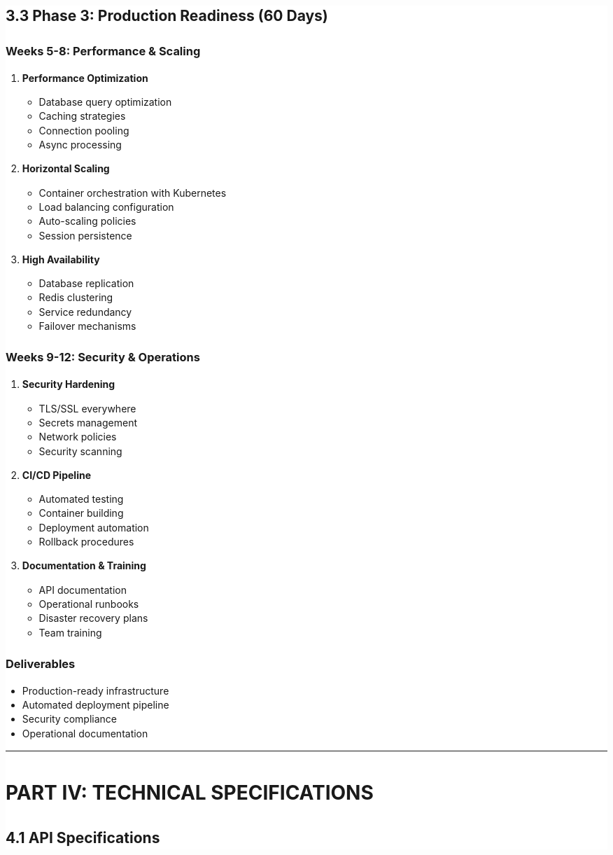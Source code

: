 ## 3.3 Phase 3: Production Readiness (60 Days)

### Weeks 5-8: Performance & Scaling
1. **Performance Optimization**
   - Database query optimization
   - Caching strategies
   - Connection pooling
   - Async processing
   
2. **Horizontal Scaling**
   - Container orchestration with Kubernetes
   - Load balancing configuration
   - Auto-scaling policies
   - Session persistence
   
3. **High Availability**
   - Database replication
   - Redis clustering
   - Service redundancy
   - Failover mechanisms

### Weeks 9-12: Security & Operations
1. **Security Hardening**
   - TLS/SSL everywhere
   - Secrets management
   - Network policies
   - Security scanning
   
2. **CI/CD Pipeline**
   - Automated testing
   - Container building
   - Deployment automation
   - Rollback procedures
   
3. **Documentation & Training**
   - API documentation
   - Operational runbooks
   - Disaster recovery plans
   - Team training

### Deliverables
- Production-ready infrastructure
- Automated deployment pipeline
- Security compliance
- Operational documentation

---

# PART IV: TECHNICAL SPECIFICATIONS

## 4.1 API Specifications
